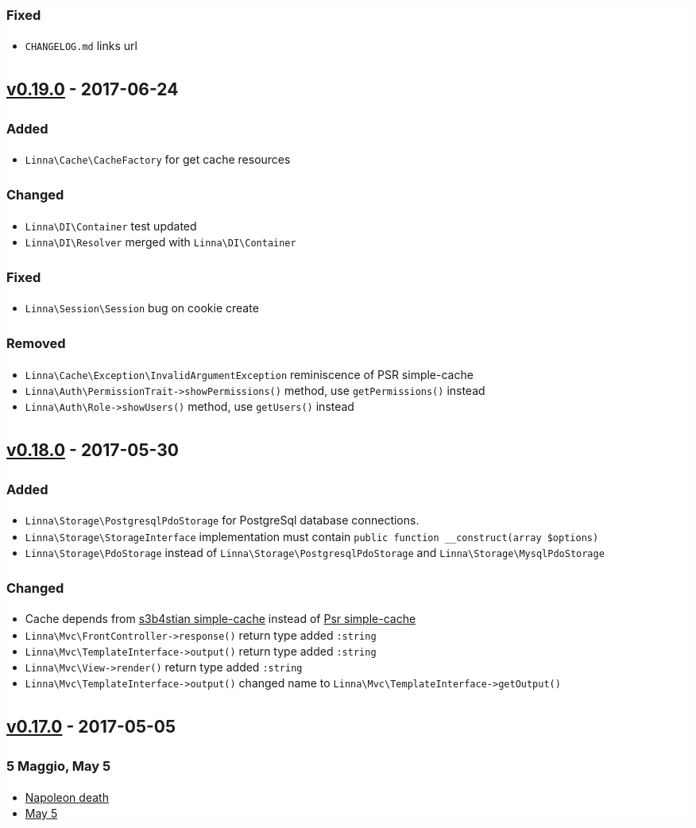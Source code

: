 ### Fixed
* `CHANGELOG.md` links url


## [v0.19.0](https://github.com/linna/framework/compare/v0.18.0...v0.19.0) - 2017-06-24

### Added
* `Linna\Cache\CacheFactory` for get cache resources

### Changed
* `Linna\DI\Container` test updated
* `Linna\DI\Resolver` merged with `Linna\DI\Container`

### Fixed
* `Linna\Session\Session` bug on cookie create

### Removed
* `Linna\Cache\Exception\InvalidArgumentException` reminiscence of PSR simple-cache
* `Linna\Auth\PermissionTrait->showPermissions()` method, use `getPermissions()` instead
* `Linna\Auth\Role->showUsers()` method, use `getUsers()` instead


## [v0.18.0](https://github.com/linna/framework/compare/v0.17.0...v0.18.0) - 2017-05-30

### Added
* `Linna\Storage\PostgresqlPdoStorage` for PostgreSql database connections.
* `Linna\Storage\StorageInterface` implementation must contain `public function __construct(array $options)`
* `Linna\Storage\PdoStorage` instead of `Linna\Storage\PostgresqlPdoStorage` and `Linna\Storage\MysqlPdoStorage`

### Changed
* Cache depends from [s3b4stian simple-cache](https://github.com/s3b4stian/simple-cache) instead of [Psr simple-cache](https://github.com/php-fig/simple-cache)
* `Linna\Mvc\FrontController->response()` return type added `:string`
* `Linna\Mvc\TemplateInterface->output()` return type added `:string`
* `Linna\Mvc\View->render()` return type added `:string`
* `Linna\Mvc\TemplateInterface->output()` changed name to `Linna\Mvc\TemplateInterface->getOutput()`


## [v0.17.0](https://github.com/linna/framework/compare/v0.16.0...v0.17.0) - 2017-05-05

### 5 Maggio, May 5
* [Napoleon death](https://en.wikipedia.org/wiki/Napoleon)
* [May 5](https://it.wikipedia.org/wiki/Il_cinque_maggio)
